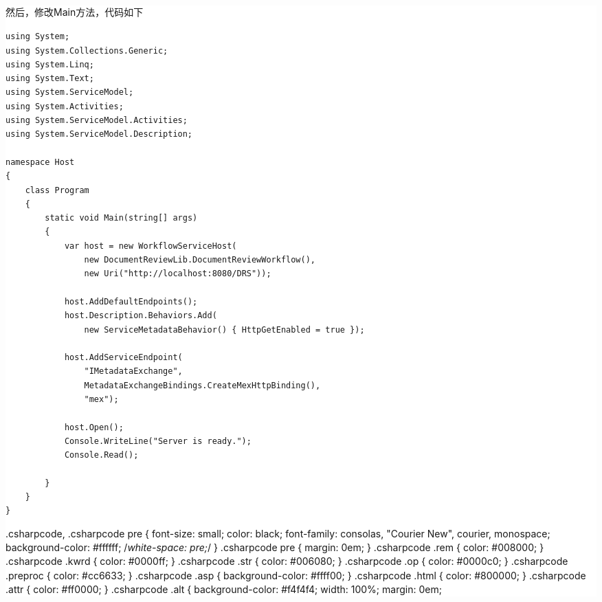 

然后，修改Main方法，代码如下


```
using System;
using System.Collections.Generic;
using System.Linq;
using System.Text;
using System.ServiceModel;
using System.Activities;
using System.ServiceModel.Activities;
using System.ServiceModel.Description;

namespace Host
{
    class Program
    {
        static void Main(string[] args)
        {
            var host = new WorkflowServiceHost(
                new DocumentReviewLib.DocumentReviewWorkflow(),
                new Uri("http://localhost:8080/DRS"));

            host.AddDefaultEndpoints();
            host.Description.Behaviors.Add(
                new ServiceMetadataBehavior() { HttpGetEnabled = true });

            host.AddServiceEndpoint(
                "IMetadataExchange",
                MetadataExchangeBindings.CreateMexHttpBinding(),
                "mex");

            host.Open();
            Console.WriteLine("Server is ready.");
            Console.Read();

        }
    }
}

```

.csharpcode, .csharpcode pre
{
 font-size: small;
 color: black;
 font-family: consolas, "Courier New", courier, monospace;
 background-color: #ffffff;
 /*white-space: pre;*/
}
.csharpcode pre { margin: 0em; }
.csharpcode .rem { color: #008000; }
.csharpcode .kwrd { color: #0000ff; }
.csharpcode .str { color: #006080; }
.csharpcode .op { color: #0000c0; }
.csharpcode .preproc { color: #cc6633; }
.csharpcode .asp { background-color: #ffff00; }
.csharpcode .html { color: #800000; }
.csharpcode .attr { color: #ff0000; }
.csharpcode .alt 
{
 background-color: #f4f4f4;
 width: 100%;
 margin: 0em;